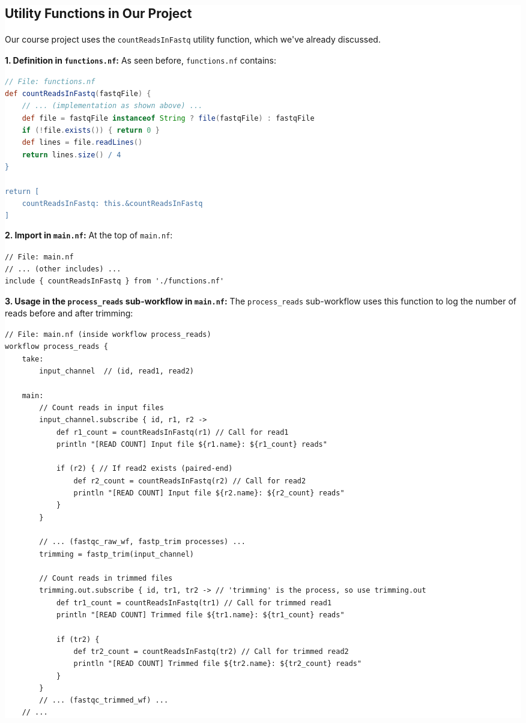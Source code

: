 ## Utility Functions in Our Project

Our course project uses the `countReadsInFastq` utility function, which we've already discussed.

**1. Definition in `functions.nf`:**
As seen before, `functions.nf` contains:
```groovy
// File: functions.nf
def countReadsInFastq(fastqFile) {
    // ... (implementation as shown above) ...
    def file = fastqFile instanceof String ? file(fastqFile) : fastqFile
    if (!file.exists()) { return 0 }
    def lines = file.readLines()
    return lines.size() / 4 
}

return [
    countReadsInFastq: this.&countReadsInFastq
]
```

**2. Import in `main.nf`:**
At the top of `main.nf`:
```nextflow
// File: main.nf
// ... (other includes) ...
include { countReadsInFastq } from './functions.nf'
```

**3. Usage in the `process_reads` sub-workflow in `main.nf`:**
The `process_reads` sub-workflow uses this function to log the number of reads before and after trimming:

```nextflow
// File: main.nf (inside workflow process_reads)
workflow process_reads {
    take:
        input_channel  // (id, read1, read2)
    
    main:
        // Count reads in input files
        input_channel.subscribe { id, r1, r2 ->
            def r1_count = countReadsInFastq(r1) // Call for read1
            println "[READ COUNT] Input file ${r1.name}: ${r1_count} reads"
            
            if (r2) { // If read2 exists (paired-end)
                def r2_count = countReadsInFastq(r2) // Call for read2
                println "[READ COUNT] Input file ${r2.name}: ${r2_count} reads"
            }
        }
        
        // ... (fastqc_raw_wf, fastp_trim processes) ...
        trimming = fastp_trim(input_channel)
        
        // Count reads in trimmed files
        trimming.out.subscribe { id, tr1, tr2 -> // 'trimming' is the process, so use trimming.out
            def tr1_count = countReadsInFastq(tr1) // Call for trimmed read1
            println "[READ COUNT] Trimmed file ${tr1.name}: ${tr1_count} reads"
            
            if (tr2) {
                def tr2_count = countReadsInFastq(tr2) // Call for trimmed read2
                println "[READ COUNT] Trimmed file ${tr2.name}: ${tr2_count} reads"
            }
        }
        // ... (fastqc_trimmed_wf) ...
    // ...
```